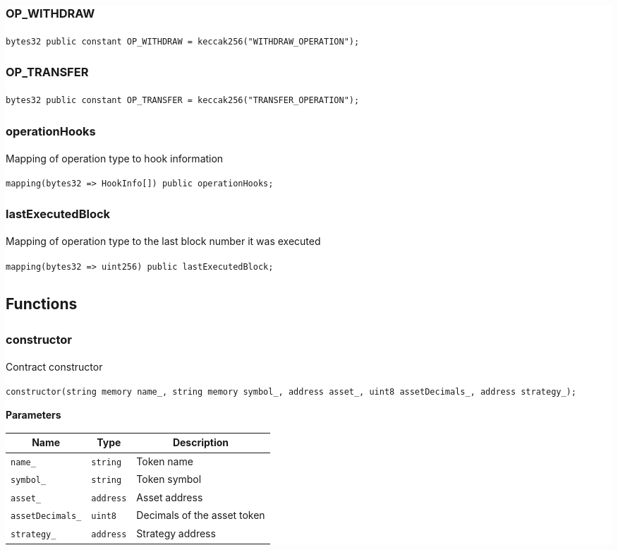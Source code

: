 
### OP_WITHDRAW

```solidity
bytes32 public constant OP_WITHDRAW = keccak256("WITHDRAW_OPERATION");
```


### OP_TRANSFER

```solidity
bytes32 public constant OP_TRANSFER = keccak256("TRANSFER_OPERATION");
```


### operationHooks
Mapping of operation type to hook information


```solidity
mapping(bytes32 => HookInfo[]) public operationHooks;
```


### lastExecutedBlock
Mapping of operation type to the last block number it was executed


```solidity
mapping(bytes32 => uint256) public lastExecutedBlock;
```


## Functions
### constructor

Contract constructor


```solidity
constructor(string memory name_, string memory symbol_, address asset_, uint8 assetDecimals_, address strategy_);
```
**Parameters**

|Name|Type|Description|
|----|----|-----------|
|`name_`|`string`|Token name|
|`symbol_`|`string`|Token symbol|
|`asset_`|`address`|Asset address|
|`assetDecimals_`|`uint8`|Decimals of the asset token|
|`strategy_`|`address`|Strategy address|

